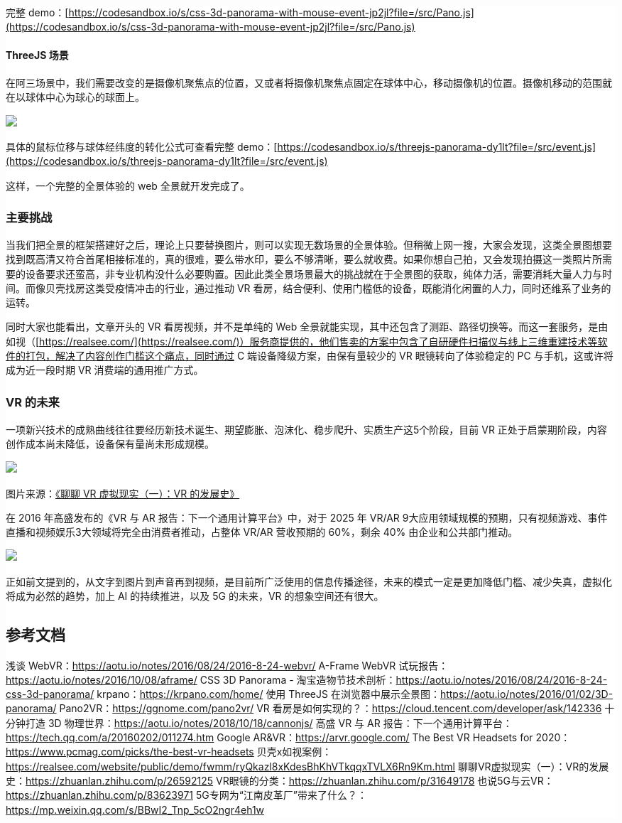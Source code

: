 完整 demo：[https://codesandbox.io/s/css-3d-panorama-with-mouse-event-jp2jl?file=/src/Pano.js](https://codesandbox.io/s/css-3d-panorama-with-mouse-event-jp2jl?file=/src/Pano.js)

#### ThreeJS 场景

在阿三场景中，我们需要改变的是摄像机聚焦点的位置，又或者将摄像机聚焦点固定在球体中心，移动摄像机的位置。摄像机移动的范围就在以球体中心为球心的球面上。

![](http://storage.360buyimg.com/o2-pics/webvr-threejs-camera_position.jpeg)

具体的鼠标位移与球体经纬度的转化公式可查看完整 demo：[https://codesandbox.io/s/threejs-panorama-dy1lt?file=/src/event.js](https://codesandbox.io/s/threejs-panorama-dy1lt?file=/src/event.js)

这样，一个完整的全景体验的 web 全景就开发完成了。

### 主要挑战

当我们把全景的框架搭建好之后，理论上只要替换图片，则可以实现无数场景的全景体验。但稍微上网一搜，大家会发现，这类全景图想要找到既高清又符合首尾相接标准的，真的很难，要么带水印，要么不够清晰，要么就收费。如果你想自己拍，又会发现拍摄这一类照片所需要的设备要求还蛮高，非专业机构没什么必要购置。因此此类全景场景最大的挑战就在于全景图的获取，纯体力活，需要消耗大量人力与时间。而像贝壳找房这类受疫情冲击的行业，通过推动 VR 看房，结合便利、使用门槛低的设备，既能消化闲置的人力，同时还维系了业务的运转。

同时大家也能看出，文章开头的 VR 看房视频，并不是单纯的 Web 全景就能实现，其中还包含了测距、路径切换等。而这一套服务，是由如视（[https://realsee.com/](https://realsee.com/)）服务商提供的，他们售卖的方案中包含了自研硬件扫描仪与线上三维重建技术等软件的打包，解决了内容创作门槛这个痛点，同时通过 C 端设备降级方案，由保有量较少的 VR 眼镜转向了体验稳定的 PC 与手机，这或许将成为近一段时期 VR 消费端的通用推广方式。

### VR 的未来

一项新兴技术的成熟曲线往往要经历新技术诞生、期望膨胀、泡沫化、稳步爬升、实质生产这5个阶段，目前 VR 正处于启蒙期阶段，内容创作成本尚未降低，设备保有量尚未形成规模。

![](http://storage.360buyimg.com/o2-pics/VR%E6%8A%80%E6%9C%AF%E6%88%90%E7%86%9F%E5%BA%A6%E6%9B%B2%E7%BA%BF.png)

图片来源：[《聊聊 VR 虚拟现实（一）：VR 的发展史》](https://zhuanlan.zhihu.com/p/26592125)

在 2016 年高盛发布的《VR 与 AR 报告：下一个通用计算平台》中，对于 2025 年 VR/AR 9大应用领域规模的预期，只有视频游戏、事件直播和视频娱乐3大领域将完全由消费者推动，占整体 VR/AR 营收预期的 60%，剩余 40% 由企业和公共部门推动。

![](http://storage.360buyimg.com/o2-pics/131078784.png)

正如前文提到的，从文字到图片到声音再到视频，是目前所广泛使用的信息传播途径，未来的模式一定是更加降低门槛、减少失真，虚拟化将成为必然的趋势，加上 AI 的持续推进，以及 5G 的未来，VR 的想象空间还有很大。

## 参考文档

浅谈 WebVR：https://aotu.io/notes/2016/08/24/2016-8-24-webvr/
A-Frame WebVR 试玩报告：https://aotu.io/notes/2016/10/08/aframe/
CSS 3D Panorama - 淘宝造物节技术剖析：https://aotu.io/notes/2016/08/24/2016-8-24-css-3d-panorama/
krpano：https://krpano.com/home/ 
使用 ThreeJS 在浏览器中展示全景图：https://aotu.io/notes/2016/01/02/3D-panorama/
Pano2VR：https://ggnome.com/pano2vr/
VR 看房是如何实现的？：https://cloud.tencent.com/developer/ask/142336
十分钟打造 3D 物理世界：https://aotu.io/notes/2018/10/18/cannonjs/
高盛 VR 与 AR 报告：下一个通用计算平台：https://tech.qq.com/a/20160202/011274.htm
Google AR&VR：https://arvr.google.com/
The Best VR Headsets for 2020：https://www.pcmag.com/picks/the-best-vr-headsets
贝壳x如视案例：https://realsee.com/website/public/demo/fwmm/ryQkazl8xKdesBhKhVTkqqxTVLX6Rn9Km.html
聊聊VR虚拟现实（一）：VR的发展史：https://zhuanlan.zhihu.com/p/26592125
VR眼镜的分类：https://zhuanlan.zhihu.com/p/31649178
也说5G与云VR：https://zhuanlan.zhihu.com/p/83623971
5G专网为“江南皮革厂”带来了什么？：https://mp.weixin.qq.com/s/BBwI2_Tnp_5cO2ngr4eh1w
